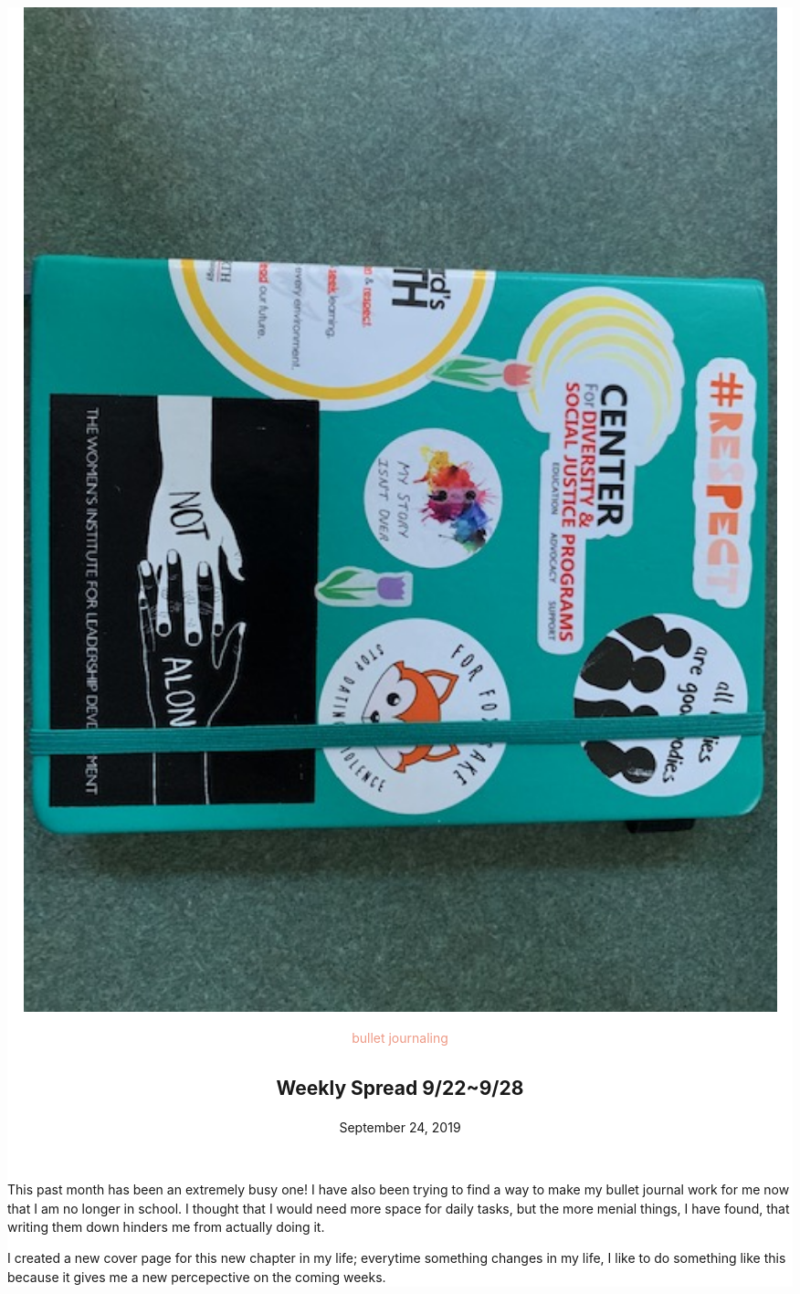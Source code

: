 <img src = "/static/media/b_5_1.4e953248.JPG" style = "width:100%; text-align:center" />

<p style = "text-align:center; color:#ED9985">bullet journaling</p>

<h2 style = "text-align:center">Weekly Spread 9/22~9/28</h2>

<p style = "text-align:center">September 24, 2019</p>


<br>

<p>This past month has been an extremely busy one! I have also been trying to find a way to make my bullet journal work for me now that I am no longer in school. I thought that I would need more space for daily tasks, but the more menial things, I have found, that writing them down hinders me from actually doing it.</p>

<p>I created a new cover page for this new chapter in my life; everytime something changes in my life, I like to do something like this because it gives me a new percepective on the coming weeks.</p>
